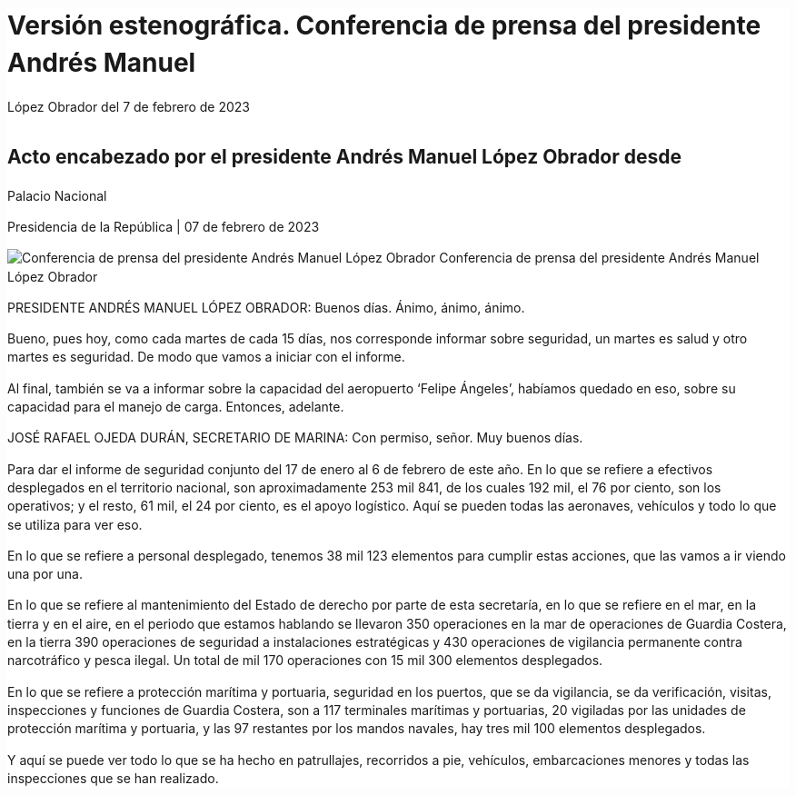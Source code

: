 #  Versión estenográfica. Conferencia de prensa del presidente Andrés Manuel
López Obrador del 7 de febrero de 2023

##  Acto encabezado por el presidente Andrés Manuel López Obrador desde
Palacio Nacional

Presidencia de la República | 07 de febrero de 2023 

![Conferencia de prensa del presidente Andrés Manuel López
Obrador](https://www.gob.mx/cms/uploads/article/main_image/129324/conferencia_presidente.jpeg)
Conferencia de prensa del presidente Andrés Manuel López Obrador

PRESIDENTE ANDRÉS MANUEL LÓPEZ OBRADOR: Buenos días. Ánimo, ánimo, ánimo.

Bueno, pues hoy, como cada martes de cada 15 días, nos corresponde informar
sobre seguridad, un martes es salud y otro martes es seguridad. De modo que
vamos a iniciar con el informe.

Al final, también se va a informar sobre la capacidad del aeropuerto ‘Felipe
Ángeles’, habíamos quedado en eso, sobre su capacidad para el manejo de carga.
Entonces, adelante.

JOSÉ RAFAEL OJEDA DURÁN, SECRETARIO DE MARINA: Con permiso, señor. Muy buenos
días.

Para dar el informe de seguridad conjunto del 17 de enero al 6 de febrero de
este año. En lo que se refiere a efectivos desplegados en el territorio
nacional, son aproximadamente 253 mil 841, de los cuales 192 mil, el 76 por
ciento, son los operativos; y el resto, 61 mil, el 24 por ciento, es el apoyo
logístico. Aquí se pueden todas las aeronaves, vehículos y todo lo que se
utiliza para ver eso.

En lo que se refiere a personal desplegado, tenemos 38 mil 123 elementos para
cumplir estas acciones, que las vamos a ir viendo una por una.

En lo que se refiere al mantenimiento del Estado de derecho por parte de esta
secretaría, en lo que se refiere en el mar, en la tierra y en el aire, en el
periodo que estamos hablando se llevaron 350 operaciones en la mar de
operaciones de Guardia Costera, en la tierra 390 operaciones de seguridad a
instalaciones estratégicas y 430 operaciones de vigilancia permanente contra
narcotráfico y pesca ilegal. Un total de mil 170 operaciones con 15 mil 300
elementos desplegados.

En lo que se refiere a protección marítima y portuaria, seguridad en los
puertos, que se da vigilancia, se da verificación, visitas, inspecciones y
funciones de Guardia Costera, son a 117 terminales marítimas y portuarias, 20
vigiladas por las unidades de protección marítima y portuaria, y las 97
restantes por los mandos navales, hay tres mil 100 elementos desplegados.

Y aquí se puede ver todo lo que se ha hecho en patrullajes, recorridos a pie,
vehículos, embarcaciones menores y todas las inspecciones que se han
realizado.
